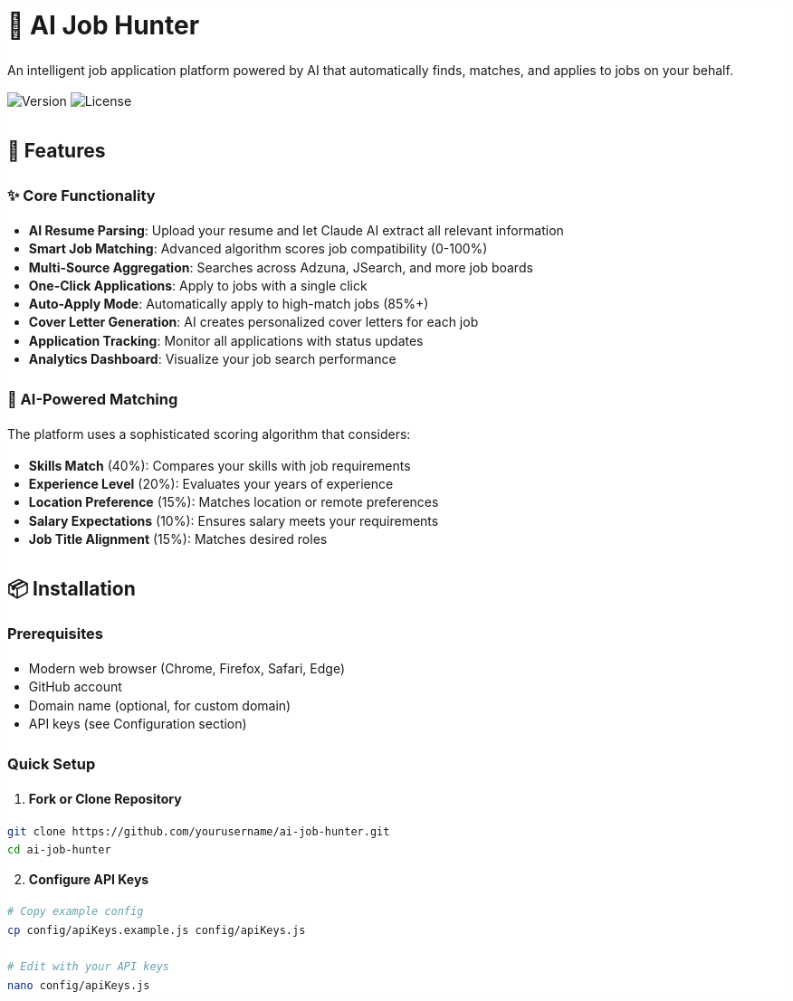 # 🎯 AI Job Hunter

An intelligent job application platform powered by AI that automatically finds, matches, and applies to jobs on your behalf.

![Version](https://img.shields.io/badge/version-1.0.0-blue.svg)
![License](https://img.shields.io/badge/license-MIT-green.svg)

## 🚀 Features

### ✨ Core Functionality

- **AI Resume Parsing**: Upload your resume and let Claude AI extract all relevant information
- **Smart Job Matching**: Advanced algorithm scores job compatibility (0-100%)
- **Multi-Source Aggregation**: Searches across Adzuna, JSearch, and more job boards
- **One-Click Applications**: Apply to jobs with a single click
- **Auto-Apply Mode**: Automatically apply to high-match jobs (85%+)
- **Cover Letter Generation**: AI creates personalized cover letters for each job
- **Application Tracking**: Monitor all applications with status updates
- **Analytics Dashboard**: Visualize your job search performance

### 🧠 AI-Powered Matching

The platform uses a sophisticated scoring algorithm that considers:
- **Skills Match** (40%): Compares your skills with job requirements
- **Experience Level** (20%): Evaluates your years of experience
- **Location Preference** (15%): Matches location or remote preferences
- **Salary Expectations** (10%): Ensures salary meets your requirements
- **Job Title Alignment** (15%): Matches desired roles

## 📦 Installation

### Prerequisites

- Modern web browser (Chrome, Firefox, Safari, Edge)
- GitHub account
- Domain name (optional, for custom domain)
- API keys (see Configuration section)

### Quick Setup

1. **Fork or Clone Repository**
```bash
git clone https://github.com/yourusername/ai-job-hunter.git
cd ai-job-hunter
```

2. **Configure API Keys**
```bash
# Copy example config
cp config/apiKeys.example.js config/apiKeys.js

# Edit with your API keys
nano config/apiKeys.js
```
